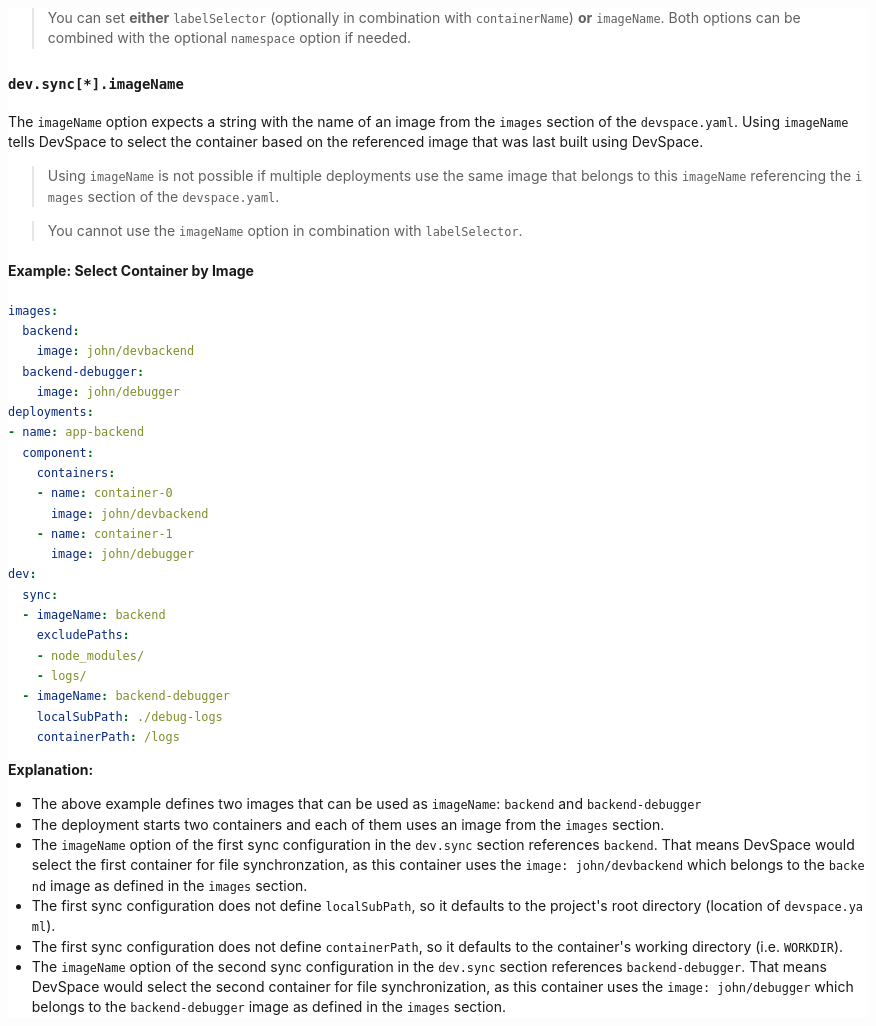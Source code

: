 > You can set **either** `labelSelector` (optionally in combination with `containerName`) **or** `imageName`. Both options can be combined with the optional `namespace` option if needed.


### `dev.sync[*].imageName`
The `imageName` option expects a string with the name of an image from the `images` section of the `devspace.yaml`. Using `imageName` tells DevSpace to select the container based on the referenced image that was last built using DevSpace.

> Using `imageName` is not possible if multiple deployments use the same image that belongs to this `imageName` referencing the `images` section of the `devspace.yaml`.

> You cannot use the `imageName` option in combination with `labelSelector`.

#### Example: Select Container by Image
```yaml
images:
  backend:
    image: john/devbackend
  backend-debugger:
    image: john/debugger
deployments:
- name: app-backend
  component:
    containers:
    - name: container-0
      image: john/devbackend
    - name: container-1
      image: john/debugger
dev:
  sync:
  - imageName: backend
    excludePaths:
    - node_modules/
    - logs/
  - imageName: backend-debugger
    localSubPath: ./debug-logs
    containerPath: /logs
```
**Explanation:**  
- The above example defines two images that can be used as `imageName`: `backend` and `backend-debugger`
- The deployment starts two containers and each of them uses an image from the `images` section.
- The `imageName` option of the first sync configuration in the `dev.sync` section references `backend`. That means DevSpace would select the first container for file synchronzation, as this container uses the `image: john/devbackend` which belongs to the `backend` image as defined in the `images` section.
- The first sync configuration does not define `localSubPath`, so it defaults to the project's root directory (location of `devspace.yaml`).
- The first sync configuration does not define `containerPath`, so it defaults to the container's working directory (i.e. `WORKDIR`).
- The `imageName` option of the second sync configuration in the `dev.sync` section references `backend-debugger`. That means DevSpace would select the second container for file synchronization, as this container uses the `image: john/debugger` which belongs to the `backend-debugger` image as defined in the `images` section.
